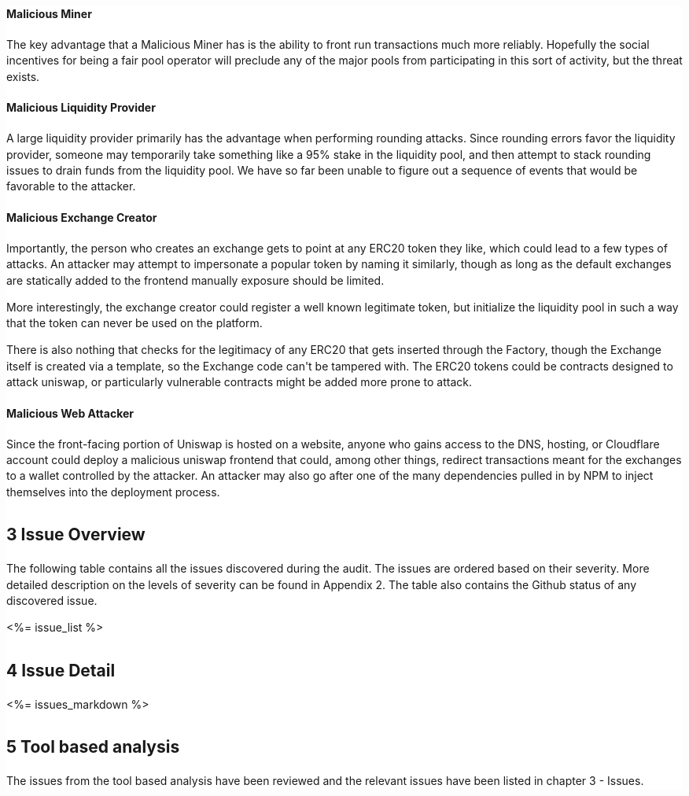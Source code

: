 #### Malicious Miner

The key advantage that a Malicious Miner has is the ability to front run transactions much more reliably. Hopefully the social incentives for being a fair pool operator will preclude any of the major pools from participating in this sort of activity, but the threat exists.

#### Malicious Liquidity Provider

A large liquidity provider primarily has the advantage when performing rounding attacks. Since rounding errors favor the liquidity provider, someone may temporarily take something like a 95% stake in the liquidity pool, and then attempt to stack rounding issues to drain funds from the liquidity pool. We have so far been unable to figure out a sequence of events that would be favorable to the attacker.

#### Malicious Exchange Creator

Importantly, the person who creates an exchange gets to point at any ERC20 token they like, which could lead to a few types of attacks. An attacker may attempt to impersonate a popular token by naming it similarly, though as long as the default exchanges are statically added to the frontend manually exposure should be limited.

More interestingly, the exchange creator could register a well known legitimate token, but initialize the liquidity pool in such a way that the token can never be used on the platform.

There is also nothing that checks for the legitimacy of any ERC20 that gets inserted through the Factory, though the Exchange itself is created via a template, so the Exchange code can't be tampered with. The ERC20 tokens could be contracts designed to attack uniswap, or particularly vulnerable contracts might be added more prone to attack.

#### Malicious Web Attacker

Since the front-facing portion of Uniswap is hosted on a website, anyone who gains access to the DNS, hosting, or Cloudflare account could deploy a malicious uniswap frontend that could, among other things, redirect transactions meant for the exchanges to a wallet controlled by the attacker. An attacker may also go after one of the many dependencies pulled in by NPM to inject themselves into the deployment process.

## 3 Issue Overview  

The following table contains all the issues discovered during the audit. The issues are ordered based on their severity. More detailed description on the  levels of severity can be found in Appendix 2. The table also contains the Github status of any discovered issue.

<%= issue_list %>


## 4 Issue Detail  


<%= issues_markdown %>

## 5 Tool based analysis 

The issues from the tool based analysis have been reviewed and the relevant issues have been listed in chapter 3 - Issues. 
